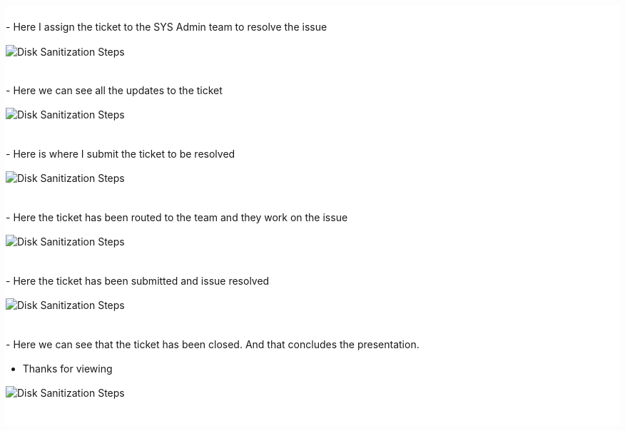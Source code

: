 </p>
<br />
- Here I assign the ticket to the SYS Admin team to resolve the issue 
<p>
<img src=https://i.imgur.com/SUVcDUa.png height="80%" width="80%" alt="Disk Sanitization Steps"/>
</p>
<p>

</p>
<br />
- Here we can see all the updates to the ticket 
<p>
<img src= https://i.imgur.com/IEsP4QE.png height="80%" width="80%" alt="Disk Sanitization Steps"/>
</p>
<p>

</p>
<br />
- Here is where I submit the ticket to be resolved 
<p>
<img src=https://i.imgur.com/MKSmmZ3.png height="80%" width="80%" alt="Disk Sanitization Steps"/>
</p>
<p>

</p>
<br />
- Here the ticket has been routed to the team and they work on the issue 
<p>
<img src=https://i.imgur.com/eryrB8d.png height="80%" width="80%" alt="Disk Sanitization Steps"/>
</p>
<p>

</p>
<br />
- Here the ticket has been submitted and issue resolved 
<p>
<img src=https://i.imgur.com/OVkFJ0o.png height="80%" width="80%" alt="Disk Sanitization Steps"/>
</p>
<p>

</p>
<br />
- Here we can see that the ticket has been closed. And that concludes the presentation. 

- Thanks for viewing 
<p>
<img src=https://i.imgur.com/BiR9eKZ.png height="80%" width="80%" alt="Disk Sanitization Steps"/>
</p>
<p>

</p>
<br />
